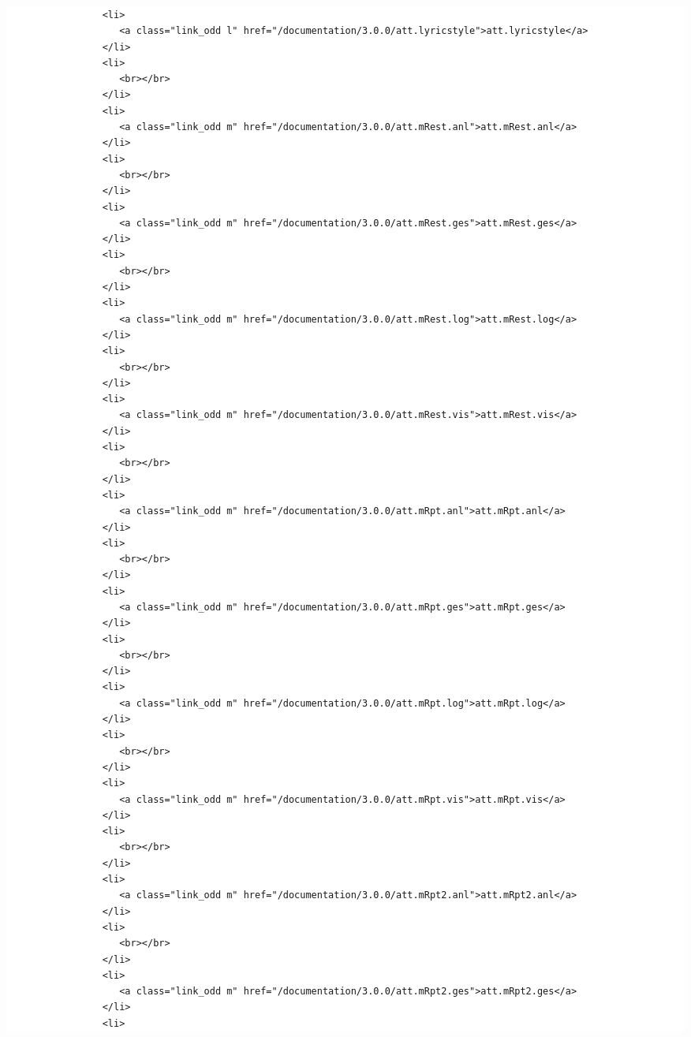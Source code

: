                      <li>
                        <a class="link_odd l" href="/documentation/3.0.0/att.lyricstyle">att.lyricstyle</a>
                     </li>
                     <li>
                        <br></br>
                     </li>
                     <li>
                        <a class="link_odd m" href="/documentation/3.0.0/att.mRest.anl">att.mRest.anl</a>
                     </li>
                     <li>
                        <br></br>
                     </li>
                     <li>
                        <a class="link_odd m" href="/documentation/3.0.0/att.mRest.ges">att.mRest.ges</a>
                     </li>
                     <li>
                        <br></br>
                     </li>
                     <li>
                        <a class="link_odd m" href="/documentation/3.0.0/att.mRest.log">att.mRest.log</a>
                     </li>
                     <li>
                        <br></br>
                     </li>
                     <li>
                        <a class="link_odd m" href="/documentation/3.0.0/att.mRest.vis">att.mRest.vis</a>
                     </li>
                     <li>
                        <br></br>
                     </li>
                     <li>
                        <a class="link_odd m" href="/documentation/3.0.0/att.mRpt.anl">att.mRpt.anl</a>
                     </li>
                     <li>
                        <br></br>
                     </li>
                     <li>
                        <a class="link_odd m" href="/documentation/3.0.0/att.mRpt.ges">att.mRpt.ges</a>
                     </li>
                     <li>
                        <br></br>
                     </li>
                     <li>
                        <a class="link_odd m" href="/documentation/3.0.0/att.mRpt.log">att.mRpt.log</a>
                     </li>
                     <li>
                        <br></br>
                     </li>
                     <li>
                        <a class="link_odd m" href="/documentation/3.0.0/att.mRpt.vis">att.mRpt.vis</a>
                     </li>
                     <li>
                        <br></br>
                     </li>
                     <li>
                        <a class="link_odd m" href="/documentation/3.0.0/att.mRpt2.anl">att.mRpt2.anl</a>
                     </li>
                     <li>
                        <br></br>
                     </li>
                     <li>
                        <a class="link_odd m" href="/documentation/3.0.0/att.mRpt2.ges">att.mRpt2.ges</a>
                     </li>
                     <li>